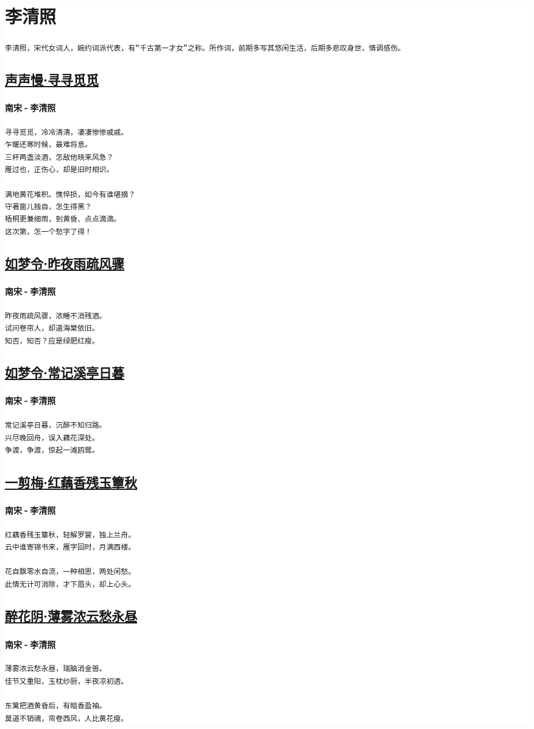 # 李清照
```
李清照，宋代女词人，婉约词派代表，有“千古第一才女”之称。所作词，前期多写其悠闲生活，后期多悲叹身世，情调感伤。
```

## [声声慢·寻寻觅觅](https://baike.baidu.com/item/声声慢·寻寻觅觅)
#### 南宋 - 李清照
```
寻寻觅觅，冷冷清清，凄凄惨惨戚戚。
乍暖还寒时候，最难将息。
三杯两盏淡酒，怎敌他晓来风急？
雁过也，正伤心，却是旧时相识。

满地黄花堆积。憔悴损，如今有谁堪摘？
守著窗儿独自，怎生得黑？
梧桐更兼细雨，到黄昏、点点滴滴。
这次第，怎一个愁字了得！ 
```

## [如梦令·昨夜雨疏风骤](https://baike.baidu.com/item/如梦令·昨夜雨疏风骤)
#### 南宋 - 李清照
```
昨夜雨疏风骤，浓睡不消残酒。
试问卷帘人，却道海棠依旧。
知否，知否？应是绿肥红瘦。
```

## [如梦令·常记溪亭日暮](https://baike.baidu.com/item/如梦令·常记溪亭日暮)
#### 南宋 - 李清照
```
常记溪亭日暮，沉醉不知归路。
兴尽晚回舟，误入藕花深处。
争渡，争渡，惊起一滩鸥鹭。
```

## [一剪梅·红藕香残玉簟秋](https://baike.baidu.com/item/一剪梅·红藕香残玉簟秋)
#### 南宋 - 李清照
```
红藕香残玉簟秋，轻解罗裳，独上兰舟。
云中谁寄锦书来，雁字回时，月满西楼。

花自飘零水自流，一种相思，两处闲愁。
此情无计可消除，才下眉头，却上心头。
```

## [醉花阴·薄雾浓云愁永昼](https://baike.baidu.com/item/醉花阴·薄雾浓云愁永昼)
#### 南宋 - 李清照
```
薄雾浓云愁永昼，瑞脑消金兽。
佳节又重阳，玉枕纱厨，半夜凉初透。

东篱把酒黄昏后，有暗香盈袖。
莫道不销魂，帘卷西风，人比黄花瘦。
```
